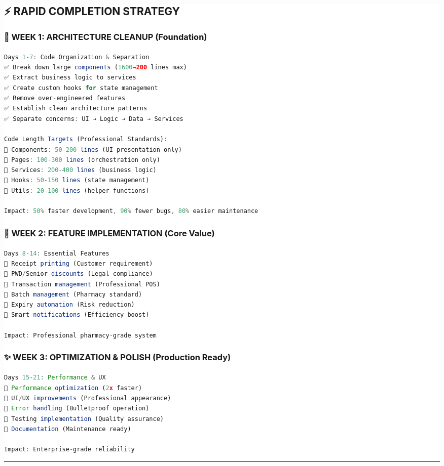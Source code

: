 
## ⚡ **RAPID COMPLETION STRATEGY**

### **🎯 WEEK 1: ARCHITECTURE CLEANUP (Foundation)**

```javascript
Days 1-7: Code Organization & Separation
✅ Break down large components (1600→200 lines max)
✅ Extract business logic to services
✅ Create custom hooks for state management
✅ Remove over-engineered features
✅ Establish clean architecture patterns
✅ Separate concerns: UI → Logic → Data → Services

Code Length Targets (Professional Standards):
📄 Components: 50-200 lines (UI presentation only)
📄 Pages: 100-300 lines (orchestration only)
📄 Services: 200-400 lines (business logic)
📄 Hooks: 50-150 lines (state management)
📄 Utils: 20-100 lines (helper functions)

Impact: 50% faster development, 90% fewer bugs, 80% easier maintenance
```

### **🚀 WEEK 2: FEATURE IMPLEMENTATION (Core Value)**

```javascript
Days 8-14: Essential Features
🔄 Receipt printing (Customer requirement)
🔄 PWD/Senior discounts (Legal compliance)
🔄 Transaction management (Professional POS)
🔄 Batch management (Pharmacy standard)
🔄 Expiry automation (Risk reduction)
🔄 Smart notifications (Efficiency boost)

Impact: Professional pharmacy-grade system
```

### **✨ WEEK 3: OPTIMIZATION & POLISH (Production Ready)**

```javascript
Days 15-21: Performance & UX
🔄 Performance optimization (2x faster)
🔄 UI/UX improvements (Professional appearance)
🔄 Error handling (Bulletproof operation)
🔄 Testing implementation (Quality assurance)
🔄 Documentation (Maintenance ready)

Impact: Enterprise-grade reliability
```

---
